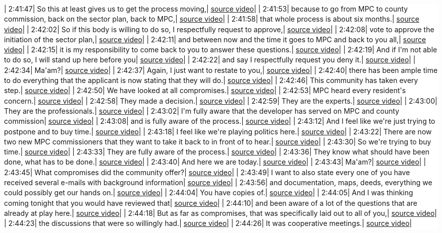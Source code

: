 | 2:41:47| So this at least gives us to get the process moving,| [source video](https://archive.org/details/CoComR267180723?start=9707)|
| 2:41:53| because to go from MPC to county commission, back on the sector plan, back to MPC,| [source video](https://archive.org/details/CoComR267180723?start=9713)|
| 2:41:58| that whole process is about six months.| [source video](https://archive.org/details/CoComR267180723?start=9718)|
| 2:42:02| So if this body is willing to do so, I respectfully request to approve,| [source video](https://archive.org/details/CoComR267180723?start=9722)|
| 2:42:08| vote to approve the initiation of the sector plan,| [source video](https://archive.org/details/CoComR267180723?start=9728)|
| 2:42:11| and between now and the time it goes to MPC and back to you all,| [source video](https://archive.org/details/CoComR267180723?start=9731)|
| 2:42:15| it is my responsibility to come back to you to answer these questions.| [source video](https://archive.org/details/CoComR267180723?start=9735)|
| 2:42:19| And if I'm not able to do so, I will stand up here before you| [source video](https://archive.org/details/CoComR267180723?start=9739)|
| 2:42:22| and say I respectfully request you deny it.| [source video](https://archive.org/details/CoComR267180723?start=9742)|
| 2:42:34| Ma'am?| [source video](https://archive.org/details/CoComR267180723?start=9754)|
| 2:42:37| Again, I just want to restate to you,| [source video](https://archive.org/details/CoComR267180723?start=9757)|
| 2:42:40| there has been ample time to do everything that the applicant is now stating that they will do.| [source video](https://archive.org/details/CoComR267180723?start=9760)|
| 2:42:46| This community has taken every step.| [source video](https://archive.org/details/CoComR267180723?start=9766)|
| 2:42:50| We have looked at all compromises.| [source video](https://archive.org/details/CoComR267180723?start=9770)|
| 2:42:53| MPC heard every resident's concern.| [source video](https://archive.org/details/CoComR267180723?start=9773)|
| 2:42:58| They made a decision.| [source video](https://archive.org/details/CoComR267180723?start=9778)|
| 2:42:59| They are the experts.| [source video](https://archive.org/details/CoComR267180723?start=9779)|
| 2:43:00| They are the professionals.| [source video](https://archive.org/details/CoComR267180723?start=9780)|
| 2:43:02| I'm fully aware that the developer has served on MPC and county commission| [source video](https://archive.org/details/CoComR267180723?start=9782)|
| 2:43:08| and is fully aware of the process.| [source video](https://archive.org/details/CoComR267180723?start=9788)|
| 2:43:12| And I feel like we're just trying to postpone and to buy time.| [source video](https://archive.org/details/CoComR267180723?start=9792)|
| 2:43:18| I feel like we're playing politics here.| [source video](https://archive.org/details/CoComR267180723?start=9798)|
| 2:43:22| There are now two new MPC commissioners that they want to take it back to in front of to hear.| [source video](https://archive.org/details/CoComR267180723?start=9802)|
| 2:43:30| So we're trying to buy time.| [source video](https://archive.org/details/CoComR267180723?start=9810)|
| 2:43:33| They are fully aware of the process.| [source video](https://archive.org/details/CoComR267180723?start=9813)|
| 2:43:36| They know what should have been done, what has to be done.| [source video](https://archive.org/details/CoComR267180723?start=9816)|
| 2:43:40| And here we are today.| [source video](https://archive.org/details/CoComR267180723?start=9820)|
| 2:43:43| Ma'am?| [source video](https://archive.org/details/CoComR267180723?start=9823)|
| 2:43:45| What compromises did the community offer?| [source video](https://archive.org/details/CoComR267180723?start=9825)|
| 2:43:49| I want to also state every one of you have received several e-mails with background information| [source video](https://archive.org/details/CoComR267180723?start=9829)|
| 2:43:56| and documentation, maps, deeds, everything we could possibly get our hands on.| [source video](https://archive.org/details/CoComR267180723?start=9836)|
| 2:44:04| You have copies of.| [source video](https://archive.org/details/CoComR267180723?start=9844)|
| 2:44:05| And I was thinking coming tonight that you would have reviewed that| [source video](https://archive.org/details/CoComR267180723?start=9845)|
| 2:44:10| and been aware of a lot of the questions that are already at play here.| [source video](https://archive.org/details/CoComR267180723?start=9850)|
| 2:44:18| But as far as compromises, that was specifically laid out to all of you,| [source video](https://archive.org/details/CoComR267180723?start=9858)|
| 2:44:23| the discussions that were so willingly had.| [source video](https://archive.org/details/CoComR267180723?start=9863)|
| 2:44:26| It was cooperative meetings.| [source video](https://archive.org/details/CoComR267180723?start=9866)|